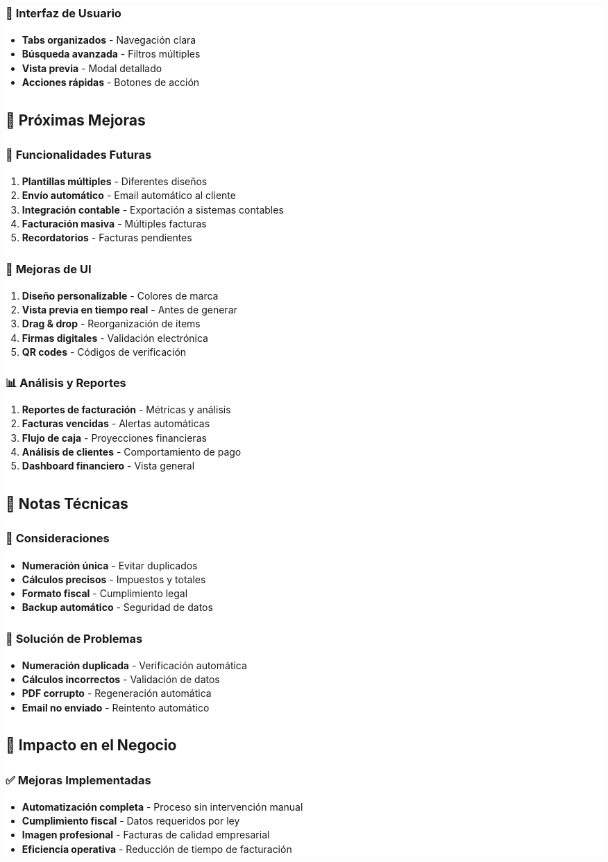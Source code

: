 ### 🎨 **Interfaz de Usuario**
- **Tabs organizados** - Navegación clara
- **Búsqueda avanzada** - Filtros múltiples
- **Vista previa** - Modal detallado
- **Acciones rápidas** - Botones de acción

## 🚀 Próximas Mejoras

### 🔮 **Funcionalidades Futuras**
1. **Plantillas múltiples** - Diferentes diseños
2. **Envío automático** - Email automático al cliente
3. **Integración contable** - Exportación a sistemas contables
4. **Facturación masiva** - Múltiples facturas
5. **Recordatorios** - Facturas pendientes

### 🎨 **Mejoras de UI**
1. **Diseño personalizable** - Colores de marca
2. **Vista previa en tiempo real** - Antes de generar
3. **Drag & drop** - Reorganización de items
4. **Firmas digitales** - Validación electrónica
5. **QR codes** - Códigos de verificación

### 📊 **Análisis y Reportes**
1. **Reportes de facturación** - Métricas y análisis
2. **Facturas vencidas** - Alertas automáticas
3. **Flujo de caja** - Proyecciones financieras
4. **Análisis de clientes** - Comportamiento de pago
5. **Dashboard financiero** - Vista general

## 📝 Notas Técnicas

### 🔧 **Consideraciones**
- **Numeración única** - Evitar duplicados
- **Cálculos precisos** - Impuestos y totales
- **Formato fiscal** - Cumplimiento legal
- **Backup automático** - Seguridad de datos

### 🐛 **Solución de Problemas**
- **Numeración duplicada** - Verificación automática
- **Cálculos incorrectos** - Validación de datos
- **PDF corrupto** - Regeneración automática
- **Email no enviado** - Reintento automático

## 🎯 Impacto en el Negocio

### ✅ **Mejoras Implementadas**
- **Automatización completa** - Proceso sin intervención manual
- **Cumplimiento fiscal** - Datos requeridos por ley
- **Imagen profesional** - Facturas de calidad empresarial
- **Eficiencia operativa** - Reducción de tiempo de facturación
